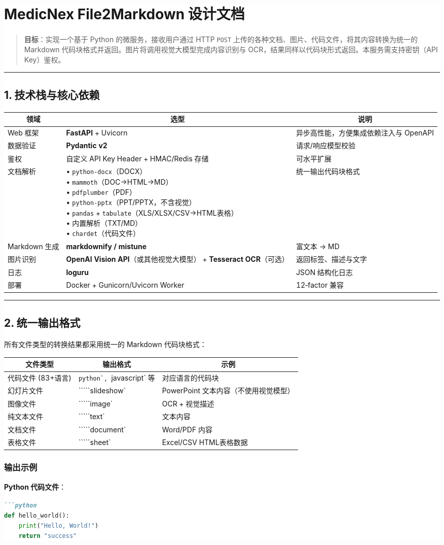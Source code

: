 # MedicNex File2Markdown 设计文档

> **目标**：实现一个基于 Python 的微服务，接收用户通过 HTTP `POST` 上传的各种文档、图片、代码文件，将其内容转换为统一的 Markdown 代码块格式并返回。图片将调用视觉大模型完成内容识别与 OCR，结果同样以代码块形式返回。本服务需支持密钥（API Key）鉴权。

---

## 1. 技术栈与核心依赖

| 领域          | 选型                                                                                                                                                               | 说明                      |
| ----------- | ---------------------------------------------------------------------------------------------------------------------------------------------------------------- | ----------------------- |
| Web 框架      | **FastAPI** + Uvicorn                                                                                                                                            | 异步高性能，方便集成依赖注入与 OpenAPI |
| 数据验证        | **Pydantic v2**                                                                                                                                                  | 请求/响应模型校验               |
| 鉴权          | 自定义 API Key Header + HMAC/Redis 存储                                                                                                                               | 可水平扩展                   |
| 文档解析        | • `python-docx`（DOCX）<br>• `mammoth`（DOC→HTML→MD）<br>• `pdfplumber`（PDF）<br>• `python-pptx`（PPT/PPTX，不含视觉）<br>• `pandas` + `tabulate`（XLS/XLSX/CSV→HTML表格）<br>• 内置解析（TXT/MD）<br>• `chardet`（代码文件） | 统一输出代码块格式           |
| Markdown 生成 | **markdownify / mistune**                                                                                                                                        | 富文本 → MD                |
| 图片识别        | **OpenAI Vision API**（或其他视觉大模型） + **Tesseract OCR**（可选）                                                                                                          | 返回标签、描述与文字              |
| 日志          | **loguru**                                                                                                                                                       | JSON 结构化日志              |
| 部署          | Docker + Gunicorn/Uvicorn Worker                                                                                                                                 | 12‑factor 兼容            |

---

## 2. 统一输出格式

所有文件类型的转换结果都采用统一的 Markdown 代码块格式：

| 文件类型 | 输出格式 | 示例 |
|----------|----------|------|
| 代码文件 (83+语言) | `````python`, `````javascript` 等 | 对应语言的代码块 |
| 幻灯片文件 | `````slideshow` | PowerPoint 文本内容（不使用视觉模型） |
| 图像文件 | `````image` | OCR + 视觉描述 |
| 纯文本文件 | `````text` | 文本内容 |
| 文档文件 | `````document` | Word/PDF 内容 |
| 表格文件 | `````sheet` | Excel/CSV HTML表格数据 |

### 输出示例

**Python 代码文件**：
```markdown
```python
def hello_world():
    print("Hello, World!")
    return "success"
```
